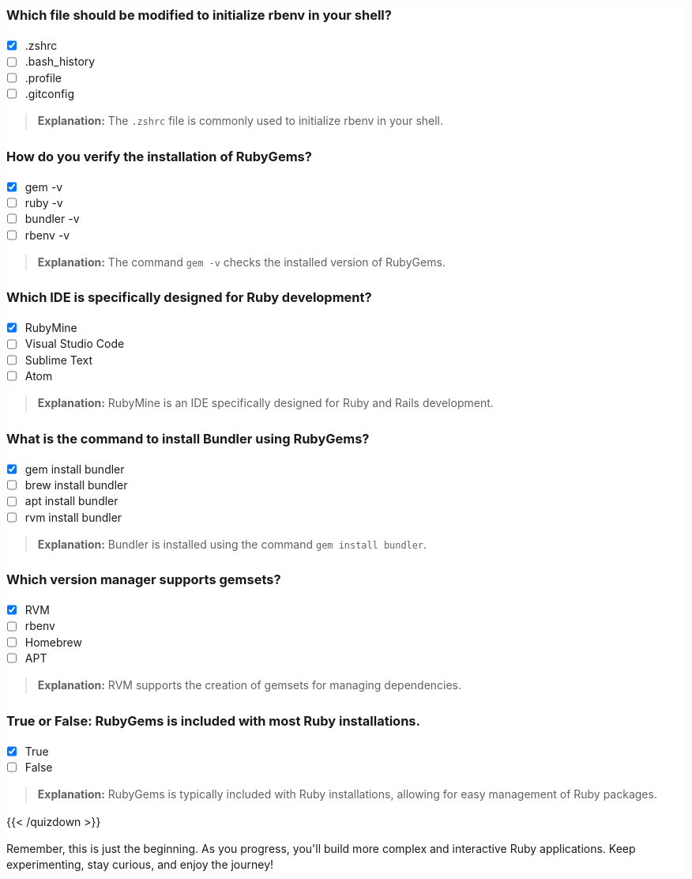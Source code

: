 ### Which file should be modified to initialize rbenv in your shell?

- [x] .zshrc
- [ ] .bash_history
- [ ] .profile
- [ ] .gitconfig

> **Explanation:** The `.zshrc` file is commonly used to initialize rbenv in your shell.

### How do you verify the installation of RubyGems?

- [x] gem -v
- [ ] ruby -v
- [ ] bundler -v
- [ ] rbenv -v

> **Explanation:** The command `gem -v` checks the installed version of RubyGems.

### Which IDE is specifically designed for Ruby development?

- [x] RubyMine
- [ ] Visual Studio Code
- [ ] Sublime Text
- [ ] Atom

> **Explanation:** RubyMine is an IDE specifically designed for Ruby and Rails development.

### What is the command to install Bundler using RubyGems?

- [x] gem install bundler
- [ ] brew install bundler
- [ ] apt install bundler
- [ ] rvm install bundler

> **Explanation:** Bundler is installed using the command `gem install bundler`.

### Which version manager supports gemsets?

- [x] RVM
- [ ] rbenv
- [ ] Homebrew
- [ ] APT

> **Explanation:** RVM supports the creation of gemsets for managing dependencies.

### True or False: RubyGems is included with most Ruby installations.

- [x] True
- [ ] False

> **Explanation:** RubyGems is typically included with Ruby installations, allowing for easy management of Ruby packages.

{{< /quizdown >}}

Remember, this is just the beginning. As you progress, you'll build more complex and interactive Ruby applications. Keep experimenting, stay curious, and enjoy the journey!
